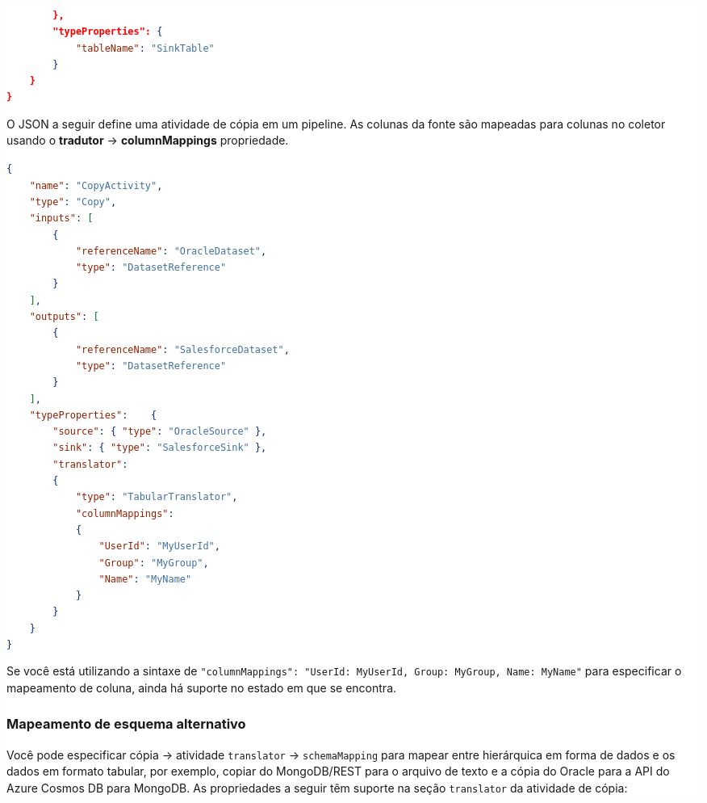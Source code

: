 ```json
        },
        "typeProperties": {
            "tableName": "SinkTable"
        }
    }
}
```

O JSON a seguir define uma atividade de cópia em um pipeline. As colunas da fonte são mapeadas para colunas no coletor usando o **tradutor** -> **columnMappings** propriedade.

```json
{
    "name": "CopyActivity",
    "type": "Copy",
    "inputs": [
        {
            "referenceName": "OracleDataset",
            "type": "DatasetReference"
        }
    ],
    "outputs": [
        {
            "referenceName": "SalesforceDataset",
            "type": "DatasetReference"
        }
    ],
    "typeProperties":    {
        "source": { "type": "OracleSource" },
        "sink": { "type": "SalesforceSink" },
        "translator":
        {
            "type": "TabularTranslator",
            "columnMappings":
            {
                "UserId": "MyUserId",
                "Group": "MyGroup",
                "Name": "MyName"
            }
        }
    }
}
```

Se você está utilizando a sintaxe de `"columnMappings": "UserId: MyUserId, Group: MyGroup, Name: MyName"` para especificar o mapeamento de coluna, ainda há suporte no estado em que se encontra.

### <a name="alternative-schema-mapping"></a>Mapeamento de esquema alternativo

Você pode especificar cópia -> atividade `translator`  ->  `schemaMapping` para mapear entre hierárquica em forma de dados e os dados em formato tabular, por exemplo, copiar do MongoDB/REST para o arquivo de texto e a cópia do Oracle para a API do Azure Cosmos DB para MongoDB. As propriedades a seguir têm suporte na seção `translator` da atividade de cópia:

